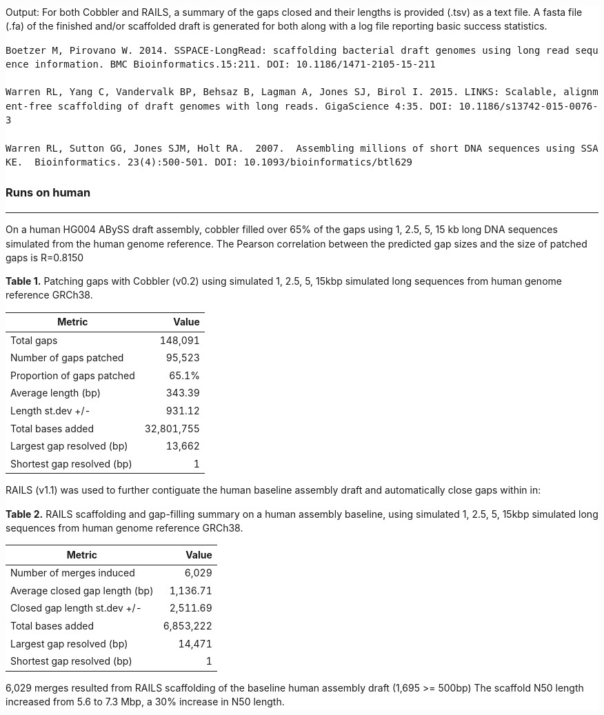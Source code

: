 Output: For both Cobbler and RAILS, a summary of the gaps closed and their lengths is provided (.tsv) as a text file.
A fasta file (.fa) of the finished and/or scaffolded draft is generated for both along with a log file reporting basic success statistics.

<pre>
Boetzer M, Pirovano W. 2014. SSPACE-LongRead: scaffolding bacterial draft genomes using long read sequence information. BMC Bioinformatics.15:211. DOI: 10.1186/1471-2105-15-211

Warren RL, Yang C, Vandervalk BP, Behsaz B, Lagman A, Jones SJ, Birol I. 2015. LINKS: Scalable, alignment-free scaffolding of draft genomes with long reads. GigaScience 4:35. DOI: 10.1186/s13742-015-0076-3

Warren RL, Sutton GG, Jones SJM, Holt RA.  2007.  Assembling millions of short DNA sequences using SSAKE.  Bioinformatics. 23(4):500-501. DOI: 10.1093/bioinformatics/btl629
</pre>


### Runs on human <a name=runs></a>
-------------

On a human HG004 ABySS draft assembly, cobbler filled over 65% of the gaps using 1, 2.5, 5, 15 kb long DNA sequences simulated from the human genome reference. The Pearson correlation between the predicted gap sizes and the size of patched gaps is R=0.8150


**Table 1.** Patching gaps with Cobbler (v0.2) using simulated 1, 2.5, 5, 15kbp simulated long sequences from human genome reference GRCh38.

Metric | Value
---- | ----:
Total gaps | 148,091
Number of gaps patched | 95,523
Proportion of gaps patched | 65.1%
Average length (bp) | 343.39
Length st.dev +/- | 931.12
Total bases added | 32,801,755
Largest gap resolved (bp) | 13,662
Shortest gap resolved (bp) | 1 

RAILS (v1.1) was used to further contiguate the human baseline assembly draft and automatically close gaps within in:

**Table 2.** RAILS scaffolding and gap-filling summary on a human assembly baseline, using simulated 1, 2.5, 5, 15kbp simulated long sequences from human genome reference GRCh38.

Metric | Value
---- | ----:
Number of merges induced | 6,029
Average closed gap length (bp) | 1,136.71
Closed gap length st.dev +/- | 2,511.69
Total bases added | 6,853,222
Largest gap resolved (bp) | 14,471
Shortest gap resolved (bp) | 1

6,029 merges resulted from RAILS scaffolding of the baseline human assembly draft (1,695 >= 500bp)
The scaffold N50 length increased from 5.6 to 7.3 Mbp, a 30% increase in N50 length.
